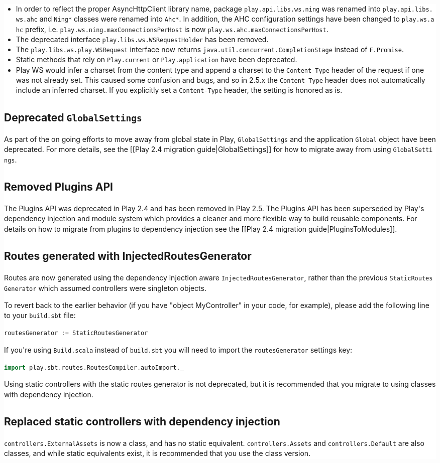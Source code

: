 * In order to reflect the proper AsyncHttpClient library name, package `play.api.libs.ws.ning` was renamed into `play.api.libs.ws.ahc` and `Ning*` classes were renamed into `Ahc*`.  In addition, the AHC configuration settings have been changed to `play.ws.ahc` prefix, i.e. `play.ws.ning.maxConnectionsPerHost` is now `play.ws.ahc.maxConnectionsPerHost`.
* The deprecated interface `play.libs.ws.WSRequestHolder` has been removed.
* The `play.libs.ws.play.WSRequest` interface now returns `java.util.concurrent.CompletionStage` instead of `F.Promise`.
* Static methods that rely on `Play.current` or `Play.application` have been deprecated.
* Play WS would infer a charset from the content type and append a charset to the `Content-Type` header of the request if one was not already set.  This caused some confusion and bugs, and so in 2.5.x the `Content-Type` header does not automatically include an inferred charset.  If you explicitly set a `Content-Type` header, the setting is honored as is.

## Deprecated `GlobalSettings`

As part of the on going efforts to move away from global state in Play, `GlobalSettings` and the application `Global` object have been deprecated.  For more details, see the [[Play 2.4 migration guide|GlobalSettings]] for how to migrate away from using `GlobalSettings`.

## Removed Plugins API

The Plugins API was deprecated in Play 2.4 and has been removed in Play 2.5. The Plugins API has been superseded by Play's dependency injection and module system which provides a cleaner and more flexible way to build reusable components.  For details on how to migrate from plugins to dependency injection see the [[Play 2.4 migration guide|PluginsToModules]].

## Routes generated with InjectedRoutesGenerator

Routes are now generated using the dependency injection aware `InjectedRoutesGenerator`, rather than the previous `StaticRoutesGenerator` which assumed controllers were singleton objects.

To revert back to the earlier behavior (if you have "object MyController" in your code, for example), please add the following line to your `build.sbt` file:

```scala
routesGenerator := StaticRoutesGenerator
```

If you're using `Build.scala` instead of `build.sbt` you will need to import the `routesGenerator` settings key:

````scala
import play.sbt.routes.RoutesCompiler.autoImport._
````

Using static controllers with the static routes generator is not deprecated, but it is recommended that you migrate to using classes with dependency injection.

## Replaced static controllers with dependency injection

`controllers.ExternalAssets` is now a class, and has no static equivalent. `controllers.Assets` and `controllers.Default` are also classes, and while static equivalents exist, it is recommended that you use the class version.
